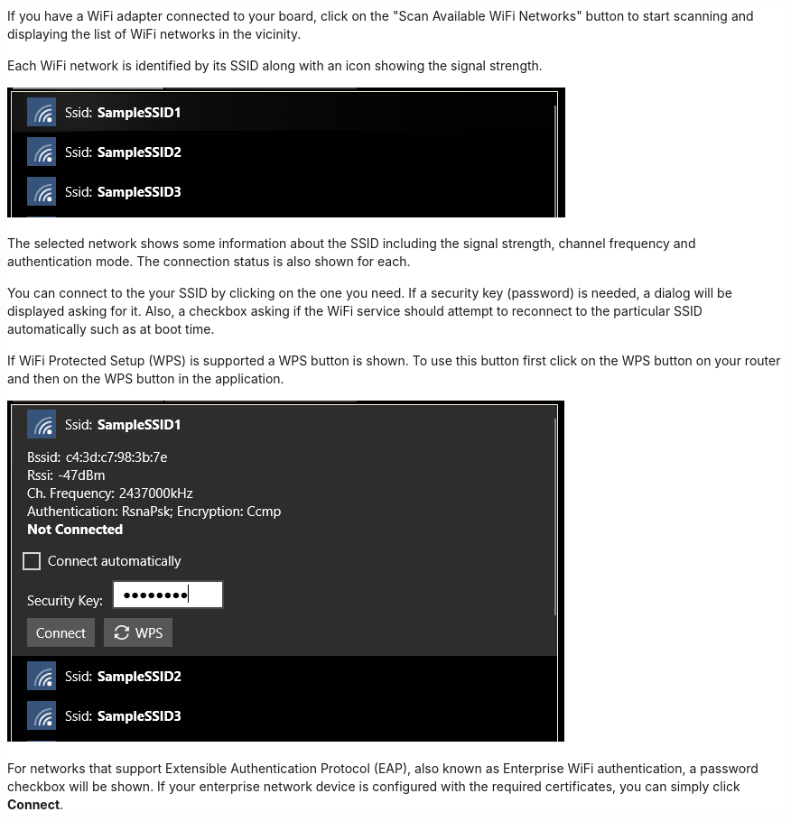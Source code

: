If you have a WiFi adapter connected to your board, click on the "Scan Available WiFi Networks" button to start scanning and displaying the list of WiFi networks in the vicinity.

Each WiFi network is identified by its SSID along with an icon showing the signal strength.

![WiFi SSID list](../../Resources/images/WiFiConnectSample/WiFiSample1.png)

The selected network shows some information about the SSID including the signal strength, channel frequency and authentication mode. The connection status is also shown for each.

You can connect to the your SSID by clicking on the one you need. If a security key (password) is needed, a dialog will be displayed asking for it. Also, a checkbox asking if the WiFi service should attempt to reconnect to the particular SSID automatically such as at boot time.

If WiFi Protected Setup (WPS) is supported a WPS button is shown. To use this button first click on the WPS button on your router and then on the WPS button in the application.

![WiFi Selected Network](../../Resources/images/WiFiConnectSample/WifiSampleSelectedNetwork.PNG)

For networks that support Extensible Authentication Protocol (EAP), also known as Enterprise WiFi authentication, a password checkbox will be shown. If your enterprise network device is configured with the required certificates, you can simply click **Connect**.
